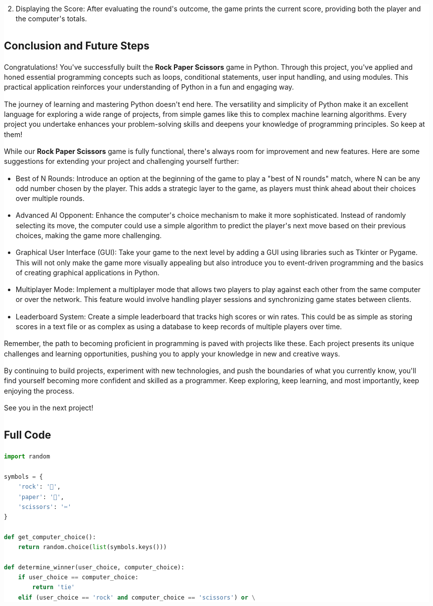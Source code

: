 2. Displaying the Score: 
After evaluating the round's outcome, the game prints the current score, providing both the player and the computer's totals.

## Conclusion and Future Steps


Congratulations! You've successfully built the **Rock Paper Scissors** game in Python. Through this project, you've applied and honed essential programming concepts such as loops, conditional statements, user input handling, and using modules. This practical application reinforces your understanding of Python in a fun and engaging way.

The journey of learning and mastering Python doesn't end here. The versatility and simplicity of Python make it an excellent language for exploring a wide range of projects, from simple games like this to complex machine learning algorithms. Every project you undertake enhances your problem-solving skills and deepens your knowledge of programming principles. So keep at them!

While our **Rock Paper Scissors** game is fully functional, there's always room for improvement and new features. Here are some suggestions for extending your project and challenging yourself further:

* Best of N Rounds: Introduce an option at the beginning of the game to play a "best of N rounds" match, where N can be any odd number chosen by the player. This adds a strategic layer to the game, as players must think ahead about their choices over multiple rounds.

* Advanced AI Opponent: Enhance the computer's choice mechanism to make it more sophisticated. Instead of randomly selecting its move, the computer could use a simple algorithm to predict the player's next move based on their previous choices, making the game more challenging.

* Graphical User Interface (GUI): Take your game to the next level by adding a GUI using libraries such as Tkinter or Pygame. This will not only make the game more visually appealing but also introduce you to event-driven programming and the basics of creating graphical applications in Python.

* Multiplayer Mode: Implement a multiplayer mode that allows two players to play against each other from the same computer or over the network. This feature would involve handling player sessions and synchronizing game states between clients.

* Leaderboard System: Create a simple leaderboard that tracks high scores or win rates. This could be as simple as storing scores in a text file or as complex as using a database to keep records of multiple players over time.

Remember, the path to becoming proficient in programming is paved with projects like these. Each project presents its unique challenges and learning opportunities, pushing you to apply your knowledge in new and creative ways.

By continuing to build projects, experiment with new technologies, and push the boundaries of what you currently know, you'll find yourself becoming more confident and skilled as a programmer. Keep exploring, keep learning, and most importantly, keep enjoying the process.

See you in the next project!

## Full Code
```python
import random

symbols = {
    'rock': '🗿',
    'paper': '📄',
    'scissors': '✂️'
}

def get_computer_choice():
    return random.choice(list(symbols.keys()))

def determine_winner(user_choice, computer_choice):
    if user_choice == computer_choice:
        return 'tie'
    elif (user_choice == 'rock' and computer_choice == 'scissors') or \
```